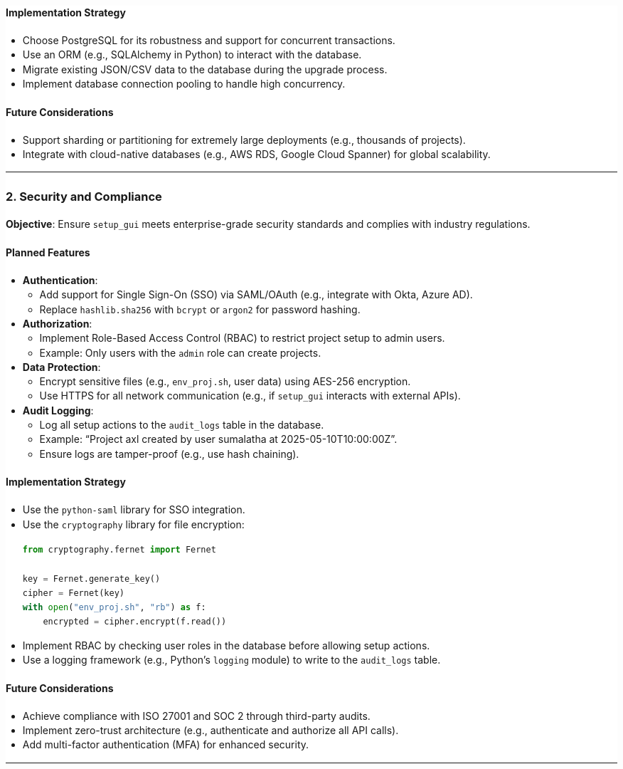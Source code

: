 
#### Implementation Strategy
- Choose PostgreSQL for its robustness and support for concurrent transactions.
- Use an ORM (e.g., SQLAlchemy in Python) to interact with the database.
- Migrate existing JSON/CSV data to the database during the upgrade process.
- Implement database connection pooling to handle high concurrency.

#### Future Considerations
- Support sharding or partitioning for extremely large deployments (e.g., thousands of projects).
- Integrate with cloud-native databases (e.g., AWS RDS, Google Cloud Spanner) for global scalability.

---

### 2. Security and Compliance
**Objective**: Ensure `setup_gui` meets enterprise-grade security standards and complies with industry regulations.

#### Planned Features
- **Authentication**:
  - Add support for Single Sign-On (SSO) via SAML/OAuth (e.g., integrate with Okta, Azure AD).
  - Replace `hashlib.sha256` with `bcrypt` or `argon2` for password hashing.
- **Authorization**:
  - Implement Role-Based Access Control (RBAC) to restrict project setup to admin users.
  - Example: Only users with the `admin` role can create projects.
- **Data Protection**:
  - Encrypt sensitive files (e.g., `env_proj.sh`, user data) using AES-256 encryption.
  - Use HTTPS for all network communication (e.g., if `setup_gui` interacts with external APIs).
- **Audit Logging**:
  - Log all setup actions to the `audit_logs` table in the database.
  - Example: “Project axl created by user sumalatha at 2025-05-10T10:00:00Z”.
  - Ensure logs are tamper-proof (e.g., use hash chaining).

#### Implementation Strategy
- Use the `python-saml` library for SSO integration.
- Use the `cryptography` library for file encryption:
  ```python
  from cryptography.fernet import Fernet

  key = Fernet.generate_key()
  cipher = Fernet(key)
  with open("env_proj.sh", "rb") as f:
      encrypted = cipher.encrypt(f.read())
  ```
- Implement RBAC by checking user roles in the database before allowing setup actions.
- Use a logging framework (e.g., Python’s `logging` module) to write to the `audit_logs` table.

#### Future Considerations
- Achieve compliance with ISO 27001 and SOC 2 through third-party audits.
- Implement zero-trust architecture (e.g., authenticate and authorize all API calls).
- Add multi-factor authentication (MFA) for enhanced security.

---